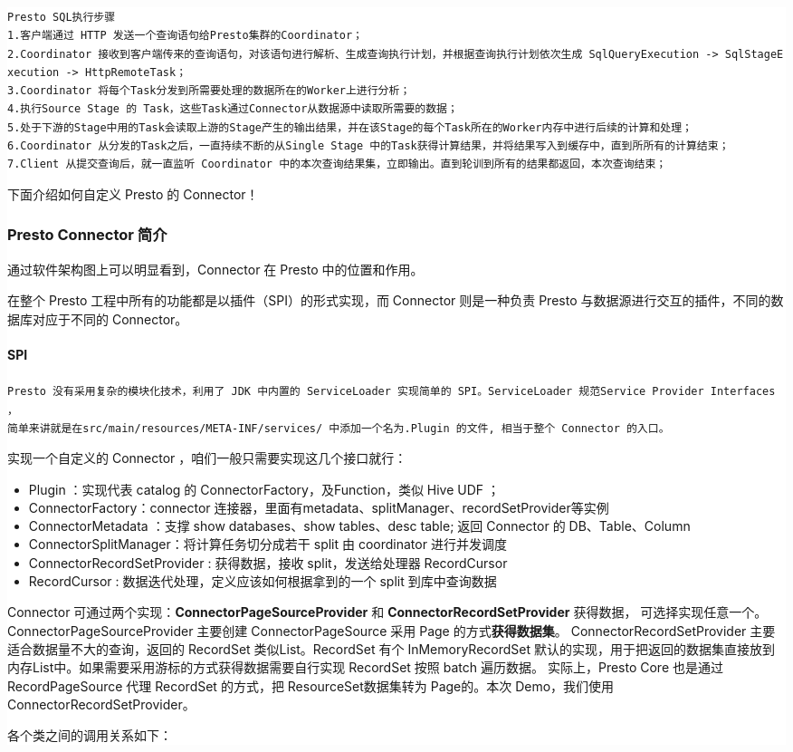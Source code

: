 ```
Presto SQL执行步骤
1.客户端通过 HTTP 发送一个查询语句给Presto集群的Coordinator；
2.Coordinator 接收到客户端传来的查询语句，对该语句进行解析、生成查询执行计划，并根据查询执行计划依次生成 SqlQueryExecution -> SqlStageExecution -> HttpRemoteTask；
3.Coordinator 将每个Task分发到所需要处理的数据所在的Worker上进行分析；
4.执行Source Stage 的 Task，这些Task通过Connector从数据源中读取所需要的数据；
5.处于下游的Stage中用的Task会读取上游的Stage产生的输出结果，并在该Stage的每个Task所在的Worker内存中进行后续的计算和处理；
6.Coordinator 从分发的Task之后，一直持续不断的从Single Stage 中的Task获得计算结果，并将结果写入到缓存中，直到所所有的计算结束；
7.Client 从提交查询后，就一直监听 Coordinator 中的本次查询结果集，立即输出。直到轮训到所有的结果都返回，本次查询结束；
```



下面介绍如何自定义 Presto 的 Connector！



### Presto Connector 简介

通过软件架构图上可以明显看到，Connector 在 Presto 中的位置和作用。

在整个 Presto 工程中所有的功能都是以插件（SPI）的形式实现，而 Connector 则是一种负责 Presto 与数据源进行交互的插件，不同的数据库对应于不同的 Connector。

#### SPI 

```
Presto 没有采用复杂的模块化技术，利用了 JDK 中内置的 ServiceLoader 实现简单的 SPI。ServiceLoader 规范Service Provider Interfaces ，
简单来讲就是在src/main/resources/META-INF/services/ 中添加一个名为.Plugin 的文件, 相当于整个 Connector 的入口。
```

实现一个自定义的 Connector ，咱们一般只需要实现这几个接口就行：

- Plugin ：实现代表 catalog 的 ConnectorFactory，及Function，类似 Hive UDF ；
- ConnectorFactory：connector 连接器，里面有metadata、splitManager、recordSetProvider等实例
- ConnectorMetadata ：支撑 show databases、show tables、desc table; 返回 Connector 的 DB、Table、Column
- ConnectorSplitManager：将计算任务切分成若干 split 由 coordinator 进行并发调度
- ConnectorRecordSetProvider : 获得数据，接收 split，发送给处理器 RecordCursor
- RecordCursor : 数据迭代处理，定义应该如何根据拿到的一个 split 到库中查询数据



Connector 可通过两个实现：**ConnectorPageSourceProvider** 和 **ConnectorRecordSetProvider** 获得数据， 可选择实现任意一个。ConnectorPageSourceProvider 主要创建 ConnectorPageSource 采用 Page 的方式**获得数据集**。 ConnectorRecordSetProvider 主要适合数据量不大的查询，返回的 RecordSet 类似List。RecordSet 有个 InMemoryRecordSet 默认的实现，用于把返回的数据集直接放到内存List中。如果需要采用游标的方式获得数据需要自行实现 RecordSet 按照 batch 遍历数据。 实际上，Presto Core 也是通过 RecordPageSource 代理 RecordSet 的方式，把 ResourceSet数据集转为 Page的。本次 Demo，我们使用 ConnectorRecordSetProvider。



各个类之间的调用关系如下：
